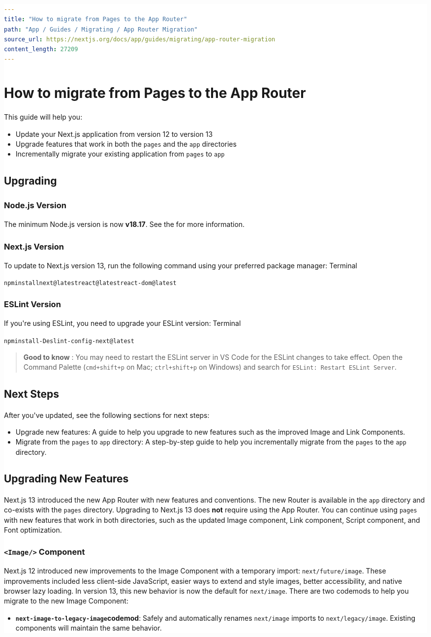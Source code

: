```yaml
---
title: "How to migrate from Pages to the App Router"
path: "App / Guides / Migrating / App Router Migration"
source_url: https://nextjs.org/docs/app/guides/migrating/app-router-migration
content_length: 27209
---
```


# How to migrate from Pages to the App Router
This guide will help you:
  * Update your Next.js application from version 12 to version 13
  * Upgrade features that work in both the `pages` and the `app` directories
  * Incrementally migrate your existing application from `pages` to `app`


## Upgrading
### Node.js Version
The minimum Node.js version is now **v18.17**. See the for more information.
### Next.js Version
To update to Next.js version 13, run the following command using your preferred package manager:
Terminal
```
npminstallnext@latestreact@latestreact-dom@latest
```

### ESLint Version
If you're using ESLint, you need to upgrade your ESLint version:
Terminal
```
npminstall-Deslint-config-next@latest
```

> **Good to know** : You may need to restart the ESLint server in VS Code for the ESLint changes to take effect. Open the Command Palette (`cmd+shift+p` on Mac; `ctrl+shift+p` on Windows) and search for `ESLint: Restart ESLint Server`.
## Next Steps
After you've updated, see the following sections for next steps:
  * Upgrade new features: A guide to help you upgrade to new features such as the improved Image and Link Components.
  * Migrate from the `pages` to `app` directory: A step-by-step guide to help you incrementally migrate from the `pages` to the `app` directory.


## Upgrading New Features
Next.js 13 introduced the new App Router with new features and conventions. The new Router is available in the `app` directory and co-exists with the `pages` directory.
Upgrading to Next.js 13 does **not** require using the App Router. You can continue using `pages` with new features that work in both directories, such as the updated Image component, Link component, Script component, and Font optimization.
### `<Image/>` Component
Next.js 12 introduced new improvements to the Image Component with a temporary import: `next/future/image`. These improvements included less client-side JavaScript, easier ways to extend and style images, better accessibility, and native browser lazy loading.
In version 13, this new behavior is now the default for `next/image`.
There are two codemods to help you migrate to the new Image Component:
  * **`next-image-to-legacy-image`codemod**: Safely and automatically renames `next/image` imports to `next/legacy/image`. Existing components will maintain the same behavior.